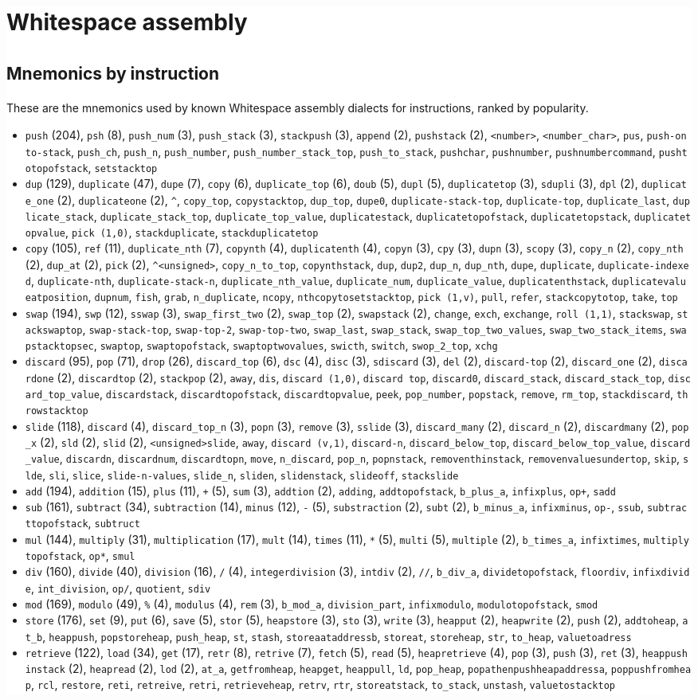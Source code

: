 # Whitespace assembly



## Mnemonics by instruction

These are the mnemonics used by known Whitespace assembly dialects for
instructions, ranked by popularity.

- `push` (204), `psh` (8), `push_num` (3), `push_stack` (3), `stackpush` (3), `append` (2), `pushstack` (2), `<number>`, `<number_char>`, `pus`, `push-onto-stack`, `push_ch`, `push_n`, `push_number`, `push_number_stack_top`, `push_to_stack`, `pushchar`, `pushnumber`, `pushnumbercommand`, `pushtotopofstack`, `setstacktop`
- `dup` (129), `duplicate` (47), `dupe` (7), `copy` (6), `duplicate_top` (6), `doub` (5), `dupl` (5), `duplicatetop` (3), `sdupli` (3), `dpl` (2), `duplicate_one` (2), `duplicateone` (2), `^`, `copy_top`, `copystacktop`, `dup_top`, `dupe0`, `duplicate-stack-top`, `duplicate-top`, `duplicate_last`, `duplicate_stack`, `duplicate_stack_top`, `duplicate_top_value`, `duplicatestack`, `duplicatetopofstack`, `duplicatetopstack`, `duplicatetopvalue`, `pick (1,0)`, `stackduplicate`, `stackduplicatetop`
- `copy` (105), `ref` (11), `duplicate_nth` (7), `copynth` (4), `duplicatenth` (4), `copyn` (3), `cpy` (3), `dupn` (3), `scopy` (3), `copy_n` (2), `copy_nth` (2), `dup_at` (2), `pick` (2), `^<unsigned>`, `copy_n_to_top`, `copynthstack`, `dup`, `dup2`, `dup_n`, `dup_nth`, `dupe`, `duplicate`, `duplicate-indexed`, `duplicate-nth`, `duplicate-stack-n`, `duplicate_nth_value`, `duplicate_num`, `duplicate_value`, `duplicatenthstack`, `duplicatevalueatposition`, `dupnum`, `fish`, `grab`, `n_duplicate`, `ncopy`, `nthcopytosetstacktop`, `pick (1,v)`, `pull`, `refer`, `stackcopytotop`, `take`, `top`
- `swap` (194), `swp` (12), `sswap` (3), `swap_first_two` (2), `swap_top` (2), `swapstack` (2), `change`, `exch`, `exchange`, `roll (1,1)`, `stackswap`, `stackswaptop`, `swap-stack-top`, `swap-top-2`, `swap-top-two`, `swap_last`, `swap_stack`, `swap_top_two_values`, `swap_two_stack_items`, `swapstacktopsec`, `swaptop`, `swaptopofstack`, `swaptoptwovalues`, `swicth`, `switch`, `swop_2_top`, `xchg`
- `discard` (95), `pop` (71), `drop` (26), `discard_top` (6), `dsc` (4), `disc` (3), `sdiscard` (3), `del` (2), `discard-top` (2), `discard_one` (2), `discardone` (2), `discardtop` (2), `stackpop` (2), `away`, `dis`, `discard (1,0)`, `discard top`, `discard0`, `discard_stack`, `discard_stack_top`, `discard_top_value`, `discardstack`, `discardtopofstack`, `discardtopvalue`, `peek`, `pop_number`, `popstack`, `remove`, `rm_top`, `stackdiscard`, `throwstacktop`
- `slide` (118), `discard` (4), `discard_top_n` (3), `popn` (3), `remove` (3), `sslide` (3), `discard_many` (2), `discard_n` (2), `discardmany` (2), `pop_x` (2), `sld` (2), `slid` (2), `<unsigned>slide`, `away`, `discard (v,1)`, `discard-n`, `discard_below_top`, `discard_below_top_value`, `discard_value`, `discardn`, `discardnum`, `discardtopn`, `move`, `n_discard`, `pop_n`, `popnstack`, `removenthinstack`, `removenvaluesundertop`, `skip`, `slde`, `sli`, `slice`, `slide-n-values`, `slide_n`, `sliden`, `slidenstack`, `slideoff`, `stackslide`
- `add` (194), `addition` (15), `plus` (11), `+` (5), `sum` (3), `addtion` (2), `adding`, `addtopofstack`, `b_plus_a`, `infixplus`, `op+`, `sadd`
- `sub` (161), `subtract` (34), `subtraction` (14), `minus` (12), `-` (5), `substraction` (2), `subt` (2), `b_minus_a`, `infixminus`, `op-`, `ssub`, `subtracttopofstack`, `subtruct`
- `mul` (144), `multiply` (31), `multiplication` (17), `mult` (14), `times` (11), `*` (5), `multi` (5), `multiple` (2), `b_times_a`, `infixtimes`, `multiplytopofstack`, `op*`, `smul`
- `div` (160), `divide` (40), `division` (16), `/` (4), `integerdivision` (3), `intdiv` (2), `//`, `b_div_a`, `dividetopofstack`, `floordiv`, `infixdivide`, `int_division`, `op/`, `quotient`, `sdiv`
- `mod` (169), `modulo` (49), `%` (4), `modulus` (4), `rem` (3), `b_mod_a`, `division_part`, `infixmodulo`, `modulotopofstack`, `smod`
- `store` (176), `set` (9), `put` (6), `save` (5), `stor` (5), `heapstore` (3), `sto` (3), `write` (3), `heapput` (2), `heapwrite` (2), `push` (2), `addtoheap`, `at_b`, `heappush`, `popstoreheap`, `push_heap`, `st`, `stash`, `storeaataddressb`, `storeat`, `storeheap`, `str`, `to_heap`, `valuetoadress`
- `retrieve` (122), `load` (34), `get` (17), `retr` (8), `retrive` (7), `fetch` (5), `read` (5), `heapretrieve` (4), `pop` (3), `push` (3), `ret` (3), `heappushinstack` (2), `heapread` (2), `lod` (2), `at_a`, `getfromheap`, `heapget`, `heappull`, `ld`, `pop_heap`, `popathenpushheapaddressa`, `poppushfromheap`, `rcl`, `restore`, `reti`, `retreive`, `retri`, `retrieveheap`, `retrv`, `rtr`, `storeatstack`, `to_stack`, `unstash`, `valuetostacktop`